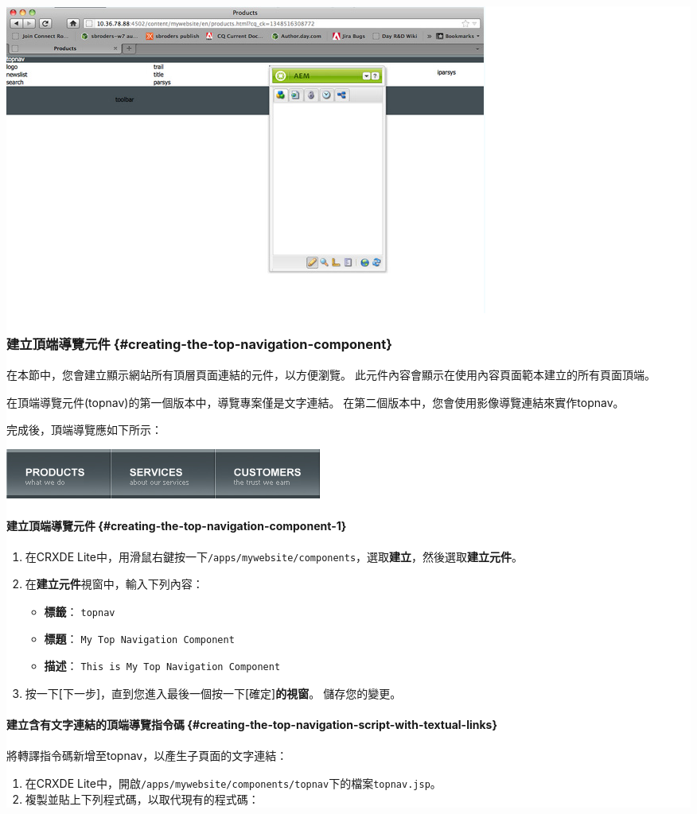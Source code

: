    ![chlimage_1-2](assets/chlimage_1-2.jpeg)

### 建立頂端導覽元件 {#creating-the-top-navigation-component}

在本節中，您會建立顯示網站所有頂層頁面連結的元件，以方便瀏覽。 此元件內容會顯示在使用內容頁面範本建立的所有頁面頂端。

在頂端導覽元件(topnav)的第一個版本中，導覽專案僅是文字連結。 在第二個版本中，您會使用影像導覽連結來實作topnav。

完成後，頂端導覽應如下所示：

![chlimage_1-39](assets/chlimage_1-39.png)

#### 建立頂端導覽元件 {#creating-the-top-navigation-component-1}

1. 在CRXDE Lite中，用滑鼠右鍵按一下`/apps/mywebsite/components`，選取&#x200B;**建立**，然後選取&#x200B;**建立元件**。
1. 在&#x200B;**建立元件**&#x200B;視窗中，輸入下列內容：

   * **標籤**： `topnav`

   * **標題**： `My Top Navigation Component`

   * **描述**： `This is My Top Navigation Component`

1. 按一下[下一步]&#x200B;**&#x200B;**，直到您進入最後一個按一下[確定]&#x200B;**的視窗**。 儲存您的變更。

#### 建立含有文字連結的頂端導覽指令碼 {#creating-the-top-navigation-script-with-textual-links}

將轉譯指令碼新增至topnav，以產生子頁面的文字連結：

1. 在CRXDE Lite中，開啟`/apps/mywebsite/components/topnav`下的檔案`topnav.jsp`。
1. 複製並貼上下列程式碼，以取代現有的程式碼：
